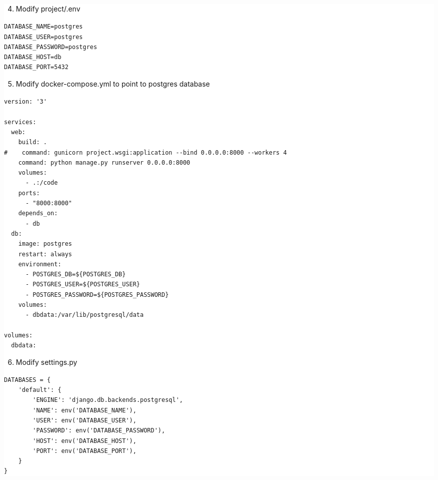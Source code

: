 4. Modify project/.env

```pseudo
DATABASE_NAME=postgres
DATABASE_USER=postgres
DATABASE_PASSWORD=postgres
DATABASE_HOST=db
DATABASE_PORT=5432
```

5. Modify docker-compose.yml to point to postgres database

```pseudo
version: '3'

services:
  web:
    build: .
#    command: gunicorn project.wsgi:application --bind 0.0.0.0:8000 --workers 4
    command: python manage.py runserver 0.0.0.0:8000
    volumes:
      - .:/code
    ports:
      - "8000:8000"
    depends_on:
      - db
  db:
    image: postgres
    restart: always
    environment:
      - POSTGRES_DB=${POSTGRES_DB}
      - POSTGRES_USER=${POSTGRES_USER}
      - POSTGRES_PASSWORD=${POSTGRES_PASSWORD}
    volumes:
      - dbdata:/var/lib/postgresql/data

volumes:
  dbdata:

```

6. Modify settings.py

```pseudo
DATABASES = {
    'default': {
        'ENGINE': 'django.db.backends.postgresql',
        'NAME': env('DATABASE_NAME'),
        'USER': env('DATABASE_USER'),
        'PASSWORD': env('DATABASE_PASSWORD'),
        'HOST': env('DATABASE_HOST'),
        'PORT': env('DATABASE_PORT'),
    }
}

```
